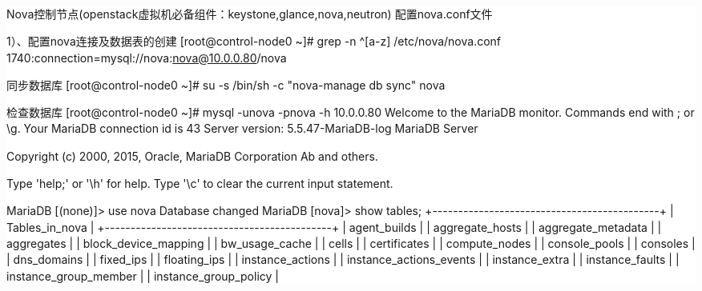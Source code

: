 


Nova控制节点(openstack虚拟机必备组件：keystone,glance,nova,neutron)
配置nova.conf文件


1）、配置nova连接及数据表的创建
[root@control-node0 ~]# grep -n ^[a-z] /etc/nova/nova.conf
1740:connection=mysql://nova:nova@10.0.0.80/nova


同步数据库
[root@control-node0 ~]# su -s /bin/sh -c "nova-manage db sync" nova


检查数据库
[root@control-node0 ~]# mysql -unova -pnova -h 10.0.0.80
Welcome to the MariaDB monitor.  Commands end with ; or \g.
Your MariaDB connection id is 43
Server version: 5.5.47-MariaDB-log MariaDB Server


Copyright (c) 2000, 2015, Oracle, MariaDB Corporation Ab and others.


Type 'help;' or '\h' for help. Type '\c' to clear the current input statement.


MariaDB [(none)]> use nova
Database changed
MariaDB [nova]> show tables;
+--------------------------------------------+
| Tables_in_nova                             |
+--------------------------------------------+
| agent_builds                               |
| aggregate_hosts                            |
| aggregate_metadata                         |
| aggregates                                 |
| block_device_mapping                       |
| bw_usage_cache                             |
| cells                                      |
| certificates                               |
| compute_nodes                              |
| console_pools                              |
| consoles                                   |
| dns_domains                                |
| fixed_ips                                  |
| floating_ips                               |
| instance_actions                           |
| instance_actions_events                    |
| instance_extra                             |
| instance_faults                            |
| instance_group_member                      |
| instance_group_policy                      |